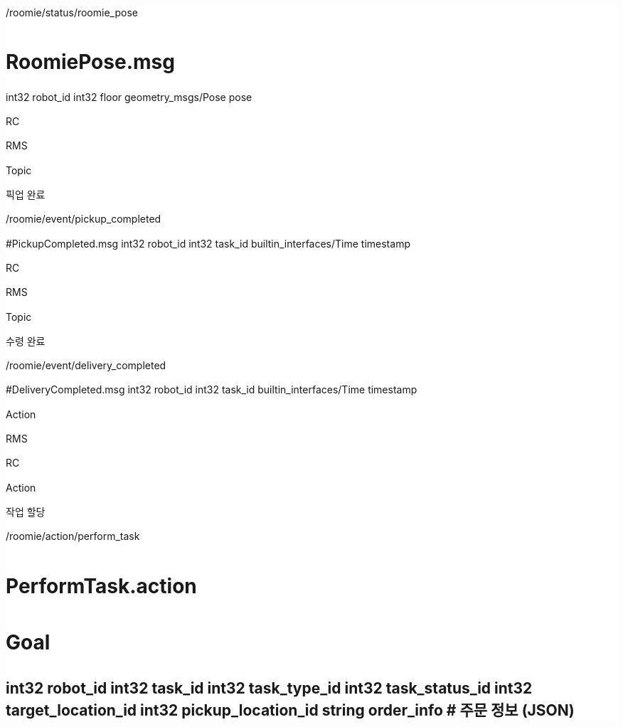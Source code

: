 /roomie/status/roomie_pose



# RoomiePose.msg
int32 robot_id
int32 floor
geometry_msgs/Pose pose
 

RC

RMS

Topic 

픽업 완료

/roomie/event/pickup_completed



#PickupCompleted.msg
int32 robot_id
int32 task_id
builtin_interfaces/Time timestamp
 

RC

RMS

Topic

수령 완료

/roomie/event/delivery_completed



#DeliveryCompleted.msg
int32 robot_id
int32 task_id
builtin_interfaces/Time timestamp
 

Action
 

RMS

RC

Action

작업 할당

/roomie/action/perform_task



# PerformTask.action
# Goal
int32 robot_id
int32 task_id
int32 task_type_id
int32 task_status_id
int32 target_location_id
int32 pickup_location_id
string order_info        # 주문 정보 (JSON)
---